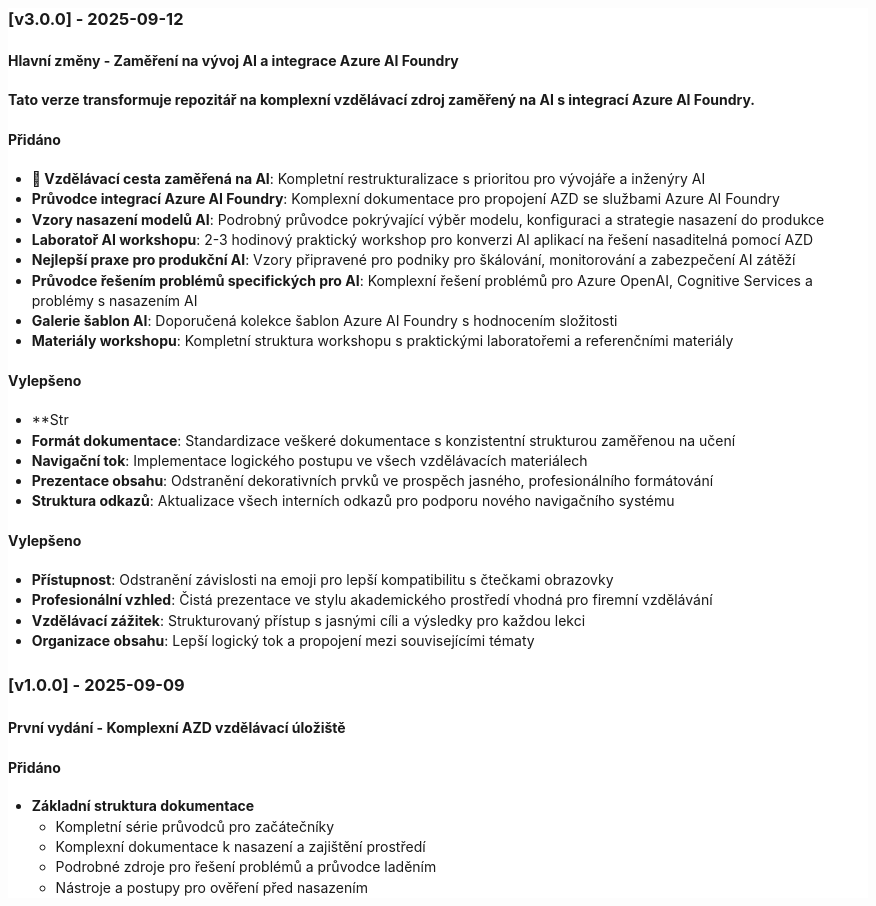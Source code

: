 ### [v3.0.0] - 2025-09-12

#### Hlavní změny - Zaměření na vývoj AI a integrace Azure AI Foundry
**Tato verze transformuje repozitář na komplexní vzdělávací zdroj zaměřený na AI s integrací Azure AI Foundry.**

#### Přidáno
- **🤖 Vzdělávací cesta zaměřená na AI**: Kompletní restrukturalizace s prioritou pro vývojáře a inženýry AI
- **Průvodce integrací Azure AI Foundry**: Komplexní dokumentace pro propojení AZD se službami Azure AI Foundry
- **Vzory nasazení modelů AI**: Podrobný průvodce pokrývající výběr modelu, konfiguraci a strategie nasazení do produkce
- **Laboratoř AI workshopu**: 2-3 hodinový praktický workshop pro konverzi AI aplikací na řešení nasaditelná pomocí AZD
- **Nejlepší praxe pro produkční AI**: Vzory připravené pro podniky pro škálování, monitorování a zabezpečení AI zátěží
- **Průvodce řešením problémů specifických pro AI**: Komplexní řešení problémů pro Azure OpenAI, Cognitive Services a problémy s nasazením AI
- **Galerie šablon AI**: Doporučená kolekce šablon Azure AI Foundry s hodnocením složitosti
- **Materiály workshopu**: Kompletní struktura workshopu s praktickými laboratořemi a referenčními materiály

#### Vylepšeno
- **Str
- **Formát dokumentace**: Standardizace veškeré dokumentace s konzistentní strukturou zaměřenou na učení
- **Navigační tok**: Implementace logického postupu ve všech vzdělávacích materiálech
- **Prezentace obsahu**: Odstranění dekorativních prvků ve prospěch jasného, profesionálního formátování
- **Struktura odkazů**: Aktualizace všech interních odkazů pro podporu nového navigačního systému

#### Vylepšeno
- **Přístupnost**: Odstranění závislosti na emoji pro lepší kompatibilitu s čtečkami obrazovky
- **Profesionální vzhled**: Čistá prezentace ve stylu akademického prostředí vhodná pro firemní vzdělávání
- **Vzdělávací zážitek**: Strukturovaný přístup s jasnými cíli a výsledky pro každou lekci
- **Organizace obsahu**: Lepší logický tok a propojení mezi souvisejícími tématy

### [v1.0.0] - 2025-09-09

#### První vydání - Komplexní AZD vzdělávací úložiště

#### Přidáno
- **Základní struktura dokumentace**
  - Kompletní série průvodců pro začátečníky
  - Komplexní dokumentace k nasazení a zajištění prostředí
  - Podrobné zdroje pro řešení problémů a průvodce laděním
  - Nástroje a postupy pro ověření před nasazením

